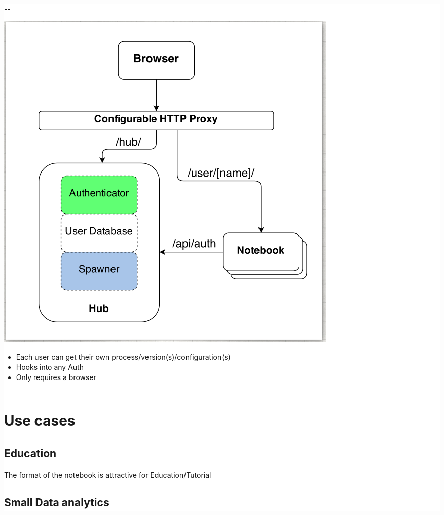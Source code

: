 -- 

![](jhub-parts.png)

 - Each user can get their own process/version(s)/configuration(s)
 - Hooks into any Auth
 - Only requires a browser


---- 

# Use cases

## Education

The format of the notebook is attractive for Education/Tutorial
  
## Small Data analytics
